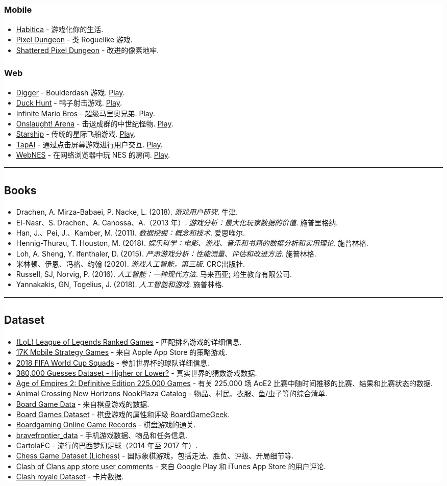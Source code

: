 ### Mobile

- [Habitica](https://github.com/HabitRPG/habitica-android) - 游戏化你的生活.
- [Pixel Dungeon](https://github.com/watabou/pixel-dungeon) - 类 Roguelike 游戏.
- [Shattered Pixel Dungeon](https://github.com/00-Evan/shattered-pixel-dungeon) - 改进的像素地牢.

### Web

- [Digger](https://github.com/lutzroeder/digger) - Boulderdash 游戏. [Play](http://games.leonardomauro.com/digger/).
- [Duck Hunt](https://github.com/MattSurabian/DuckHunt-JS) - 鸭子射击游戏. [Play](http://duckhuntjs.com/).
- [Infinite Mario Bros](https://github.com/robertkleffner/mariohtml5) - 超级马里奥兄弟. [Play](https://openhtml5games.github.io/games-mirror/dist/mariohtml5/main.html).
- [Onslaught! Arena](https://github.com/lostdecade/onslaught_arena) - 击退成群的中世纪怪物. [Play](http://arcade.lostdecadegames.com/onslaught-arena/).
- [Starship](http://maettig.com/code/canvas/starship-sorades-13k.zip) - 传统的星际飞船游戏. [Play](http://games.leonardomauro.com/starshipsorades/).
- [TapAI](https://github.com/leomaurodesenv/TapAI) - 通过点击屏幕游戏进行用户交互. [Play](http://projects.leonardomauro.com/tapai/).
- [WebNES](https://github.com/pubby) - 在网络浏览器中玩 NES 的房间. [Play](http://pubby.github.io/webnes/index_app.html).

---
## Books

 - Drachen, A. Mirza-Babaei, P. Nacke, L. (2018).  _游戏用户研究_. 牛津.
 - El-Nasr、S. Drachen、A. Canossa、A.（2013 年）.  _游戏分析：最大化玩家数据的价值_. 施普里格纳.
 - Han, J.、Pei, J.、Kamber, M. (2011).  _数据挖掘：概念和技术_. 爱思唯尔.
 - Hennig-Thurau, T. Houston, M. (2018).  _娱乐科学：电影、游戏、音乐和书籍的数据分析和实用理论_. 施普林格.
 - Loh, A. Sheng, Y. Ifenthaler, D. (2015).  _严肃游戏分析：性能测量、评估和改进方法_. 施普林格.
 - 米林顿、伊恩、冯格、约翰 (2020).  _游戏人工智能，第三版_.  CRC出版社.
 - Russell, SJ, Norvig, P. (2016).  _人工智能：一种现代方法_. 马来西亚; 培生教育有限公司.
 - Yannakakis, GN, Togelius, J. (2018).  _人工智能和游戏_. 施普林格.

---
## Dataset

- [(LoL) League of Legends Ranked Games](https://www.kaggle.com/datasnaek/league-of-legends) - 匹配排名游戏的详细信息.
- [17K Mobile Strategy Games](https://www.kaggle.com/tristan581/17k-apple-app-store-strategy-games) - 来自 Apple App Store 的策略游戏.
- [2018 FIFA World Cup Squads](https://www.kaggle.com/cclayford/2018-fifa-world-cup-squads) - 参加世界杯的球队详细信息.
- [380,000 Guesses Dataset - Higher or Lower?](https://www.kaggle.com/sdobson46/higher-or-lower-game) - 真实世界的猜数游戏数据.
- [Age of Empires 2: Definitive Edition 225.000 Games](https://www.kaggle.com/datasets/nicoelbert/aoe-matchups) - 有关 225.000 场 AoE2 比赛中随时间推移的比赛、结果和比赛状态的数据. 
- [Animal Crossing New Horizons NookPlaza Catalog](https://www.kaggle.com/jessicali9530/animal-crossing-new-horizons-nookplaza-dataset) - 物品、村民、衣服、鱼/虫子等的综合清单.
- [Board Game Data](https://www.kaggle.com/mrpantherson/board-game-data) - 来自棋盘游戏的数据.
- [Board Games Dataset](https://www.kaggle.com/gabrio/board-games-dataset) - 棋盘游戏的属性和评级 [BoardGameGeek](https://www.boardgamegeek.com/).
- [Boardgaming Online Game Records](https://www.kaggle.com/jingking/boardgaming-online-processed-game-records) - 棋盘游戏的通关.
- [bravefrontier_data](https://github.com/cheahjs/bravefrontier_data) - 手机游戏数据、物品和任务信息.
- [CartolaFC](https://www.kaggle.com/schiller/cartolafc) - 流行的巴西梦幻足球（2014 年至 2017 年）.
- [Chess Game Dataset (Lichess)](https://www.kaggle.com/datasets/datasnaek/chess) - 国际象棋游戏，包括走法、胜负、评级、开局细节等.
- [Clash of Clans app store user comments](https://www.kaggle.com/moradnejad/clash-of-clans-50000-user-comments) - 来自 Google Play 和 iTunes App Store 的用户评论.
- [Clash royale Dataset](https://www.kaggle.com/swappyk/clash-royale-dataset) - 卡片数据.
